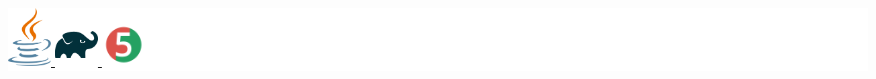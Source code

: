   <a href="https://www.java.com/"><code><img width="5%" title="Java" src="./images/icons/java-logo.svg"></code>
  <a href="https://gradle.org/"><code><img width="5%" title="Gradle" src="./images/icons/gradle-logo.svg"></code>
  <a href="https://junit.org/junit5/"><code><img width="5%" title="JUnit5" src="./images/icons/junit5-logo.svg"></code>